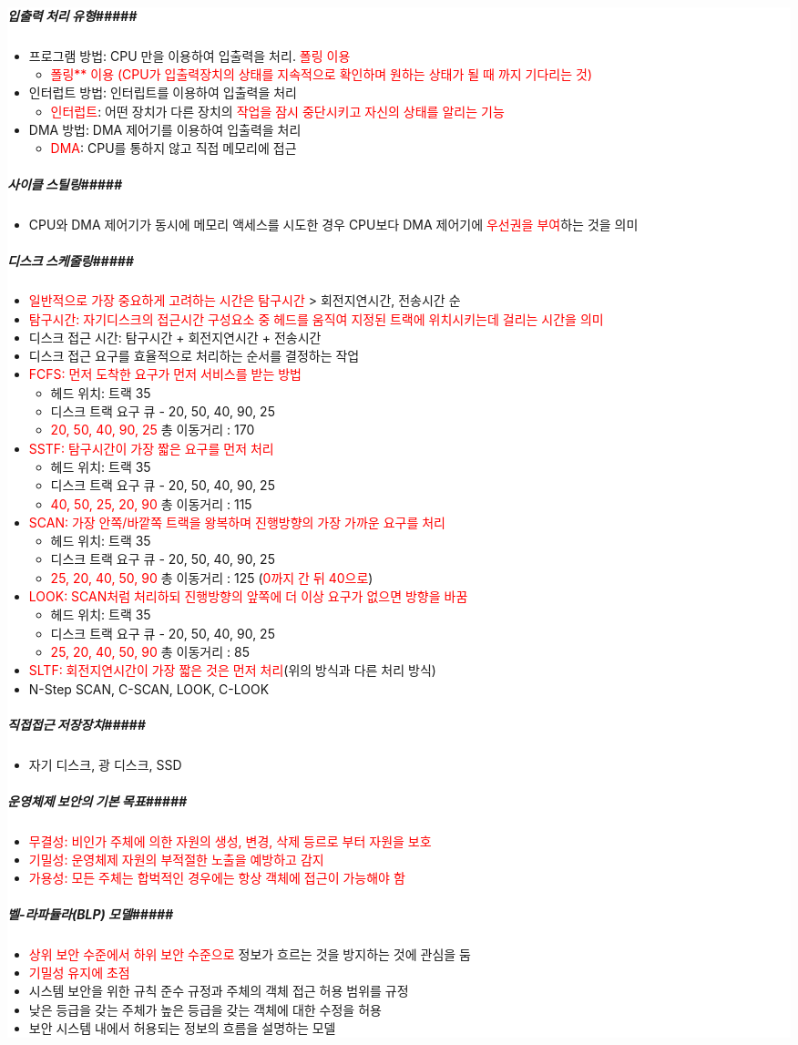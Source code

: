 ##### 입출력 처리 유형#####
  - 프로그램 방법: CPU 만을 이용하여 입출력을 처리. <span style="color:red">폴링 이용</span>
    - <span style="color:red">폴링** 이용 (CPU가 입출력장치의 상태를 지속적으로 확인하며 원하는 상태가 될 때 까지 기다리는 것)
  - 인터럽트 방법: 인터립트를 이용하여 입출력을 처리
    - <span style="color:red">인터럽트</span>: 어떤 장치가 다른 장치의 <span style="color:red">작업을 잠시 중단시키고 자신의 상태를 알리는 기능</span>
  - DMA 방법: DMA 제어기를 이용하여 입출력을 처리
    - <span style="color:red">DMA</span>: CPU를 통하지 않고 직접 메모리에 접근

##### 사이클 스틸링#####
  - CPU와 DMA 제어기가 동시에 메모리 액세스를 시도한 경우 CPU보다 DMA 제어기에 <span style="color:red">우선권을 부여</span>하는 것을 의미

##### 디스크 스케줄링#####
  - <span style="color:red">일반적으로 가장 중요하게 고려하는 시간은 탐구시간</span> > 회전지연시간, 전송시간 순
  - <span style="color:red">탐구시간: 자기디스크의 접근시간 구성요소 중 헤드를 움직여 지정된 트랙에 위치시키는데 걸리는 시간을 의미</span>
  - 디스크 접근 시간: 탐구시간 + 회전지연시간 + 전송시간
  - 디스크 접근 요구를 효율적으로 처리하는 순서를 결정하는 작업
  - <span style="color:red">FCFS: 먼저 도착한 요구가 먼저 서비스를 받는 방법</span>
    - 헤드 위치: 트랙 35
    - 디스크 트랙 요구 큐 - 20, 50, 40, 90, 25
    - <span style="color:red">20, 50, 40, 90, 25</span> 총 이동거리 : 170
  - <span style="color:red">SSTF: 탐구시간이 가장 짧은 요구를 먼저 처리</span>
    - 헤드 위치: 트랙 35
    - 디스크 트랙 요구 큐 - 20, 50, 40, 90, 25
    - <span style="color:red">40, 50, 25, 20, 90</span> 총 이동거리 : 115
  - <span style="color:red">SCAN: 가장 안쪽/바깥쪽 트랙을 왕복하며 진행방향의 가장 가까운 요구를 처리</span>
    - 헤드 위치: 트랙 35
    - 디스크 트랙 요구 큐 - 20, 50, 40, 90, 25
    - <span style="color:red">25, 20, 40, 50, 90</span> 총 이동거리 : 125 (<span style="color:red">0까지 간 뒤 40으로</span>)
  - <span style="color:red">LOOK: SCAN처럼 처리하되 진행방향의 앞쪽에 더 이상 요구가 없으면 방향을 바꿈</span>
    - 헤드 위치: 트랙 35
    - 디스크 트랙 요구 큐 - 20, 50, 40, 90, 25
    - <span style="color:red">25, 20, 40, 50, 90</span> 총 이동거리 : 85
  - <span style="color:red">SLTF: 회전지연시간이 가장 짧은 것은 먼저 처리</span>(위의 방식과 다른 처리 방식)
  - N-Step SCAN, C-SCAN, LOOK, C-LOOK

##### 직접접근 저장장치#####
  - 자기 디스크, 광 디스크, SSD

##### 운영체제 보안의 기본 목표#####
  - <span style="color:red">무결성: 비인가 주체에 의한 자원의 생성, 변경, 삭제 등르로 부터 자원을 보호</span>
  - <span style="color:red">기밀성: 운영체제 자원의 부적절한 노출을 예방하고 감지</span>
  - <span style="color:red">가용성: 모든 주체는 합벅적인 경우에는 항상 객체에 접근이 가능해야 함</span>

##### 벨-라파듈라(BLP) 모델#####
  - <span style="color:red">상위 보안 수준에서 하위 보안 수준으로</span> 정보가 흐르는 것을 방지하는 것에 관심을 둠
  - <span style="color:red">기밀성 유지에 초점</span>
  - 시스템 보안을 위한 규칙 준수 규정과 주체의 객체 접근 허용 범위를 규정
  - 낮은 등급을 갖는 주체가 높은 등급을 갖는 객체에 대한 수정을 허용
  - 보안 시스템 내에서 허용되는 정보의 흐름을 설명하는 모델
